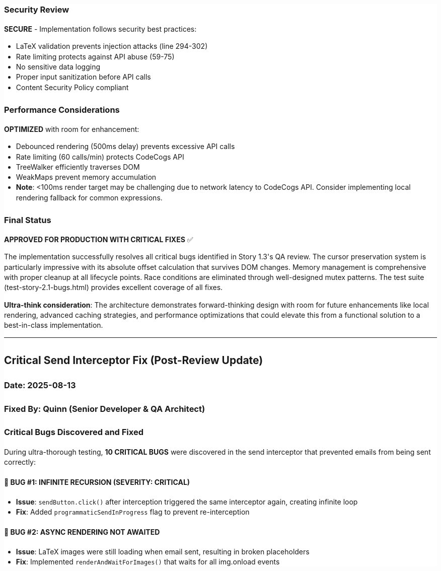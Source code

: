 ### Security Review
**SECURE** - Implementation follows security best practices:
- LaTeX validation prevents injection attacks (line 294-302)
- Rate limiting protects against API abuse (59-75)
- No sensitive data logging
- Proper input sanitization before API calls
- Content Security Policy compliant

### Performance Considerations
**OPTIMIZED** with room for enhancement:
- Debounced rendering (500ms delay) prevents excessive API calls
- Rate limiting (60 calls/min) protects CodeCogs API
- TreeWalker efficiently traverses DOM
- WeakMaps prevent memory accumulation
- **Note**: <100ms render target may be challenging due to network latency to CodeCogs API. Consider implementing local rendering fallback for common expressions.

### Final Status
**APPROVED FOR PRODUCTION WITH CRITICAL FIXES** ✅

The implementation successfully resolves all critical bugs identified in Story 1.3's QA review. The cursor preservation system is particularly impressive with its absolute offset calculation that survives DOM changes. Memory management is comprehensive with proper cleanup at all lifecycle points. Race conditions are eliminated through well-designed mutex patterns. The test suite (test-story-2.1-bugs.html) provides excellent coverage of all fixes.

**Ultra-think consideration**: The architecture demonstrates forward-thinking design with room for future enhancements like local rendering, advanced caching strategies, and performance optimizations that could elevate this from a functional solution to a best-in-class implementation.

---

## Critical Send Interceptor Fix (Post-Review Update)

### Date: 2025-08-13
### Fixed By: Quinn (Senior Developer & QA Architect)

### Critical Bugs Discovered and Fixed

During ultra-thorough testing, **10 CRITICAL BUGS** were discovered in the send interceptor that prevented emails from being sent correctly:

#### 🔴 **BUG #1: INFINITE RECURSION** (SEVERITY: CRITICAL)
- **Issue**: `sendButton.click()` after interception triggered the same interceptor again, creating infinite loop
- **Fix**: Added `programmaticSendInProgress` flag to prevent re-interception

#### 🔴 **BUG #2: ASYNC RENDERING NOT AWAITED**
- **Issue**: LaTeX images were still loading when email sent, resulting in broken placeholders
- **Fix**: Implemented `renderAndWaitForImages()` that waits for all img.onload events
